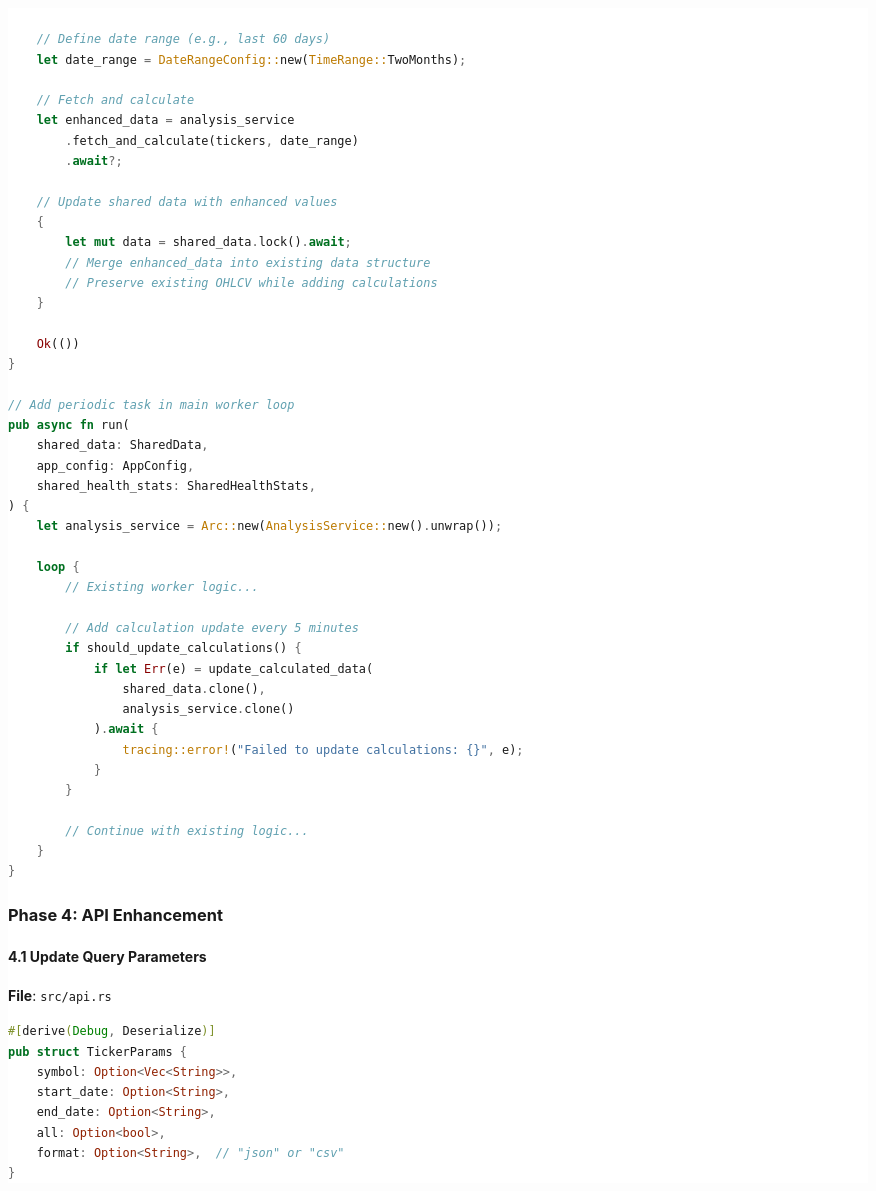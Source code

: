 ```rust

    // Define date range (e.g., last 60 days)
    let date_range = DateRangeConfig::new(TimeRange::TwoMonths);

    // Fetch and calculate
    let enhanced_data = analysis_service
        .fetch_and_calculate(tickers, date_range)
        .await?;

    // Update shared data with enhanced values
    {
        let mut data = shared_data.lock().await;
        // Merge enhanced_data into existing data structure
        // Preserve existing OHLCV while adding calculations
    }

    Ok(())
}

// Add periodic task in main worker loop
pub async fn run(
    shared_data: SharedData,
    app_config: AppConfig,
    shared_health_stats: SharedHealthStats,
) {
    let analysis_service = Arc::new(AnalysisService::new().unwrap());

    loop {
        // Existing worker logic...

        // Add calculation update every 5 minutes
        if should_update_calculations() {
            if let Err(e) = update_calculated_data(
                shared_data.clone(),
                analysis_service.clone()
            ).await {
                tracing::error!("Failed to update calculations: {}", e);
            }
        }

        // Continue with existing logic...
    }
}
```

### Phase 4: API Enhancement

#### 4.1 Update Query Parameters
**File**: `src/api.rs`
```rust
#[derive(Debug, Deserialize)]
pub struct TickerParams {
    symbol: Option<Vec<String>>,
    start_date: Option<String>,
    end_date: Option<String>,
    all: Option<bool>,
    format: Option<String>,  // "json" or "csv"
}
```
